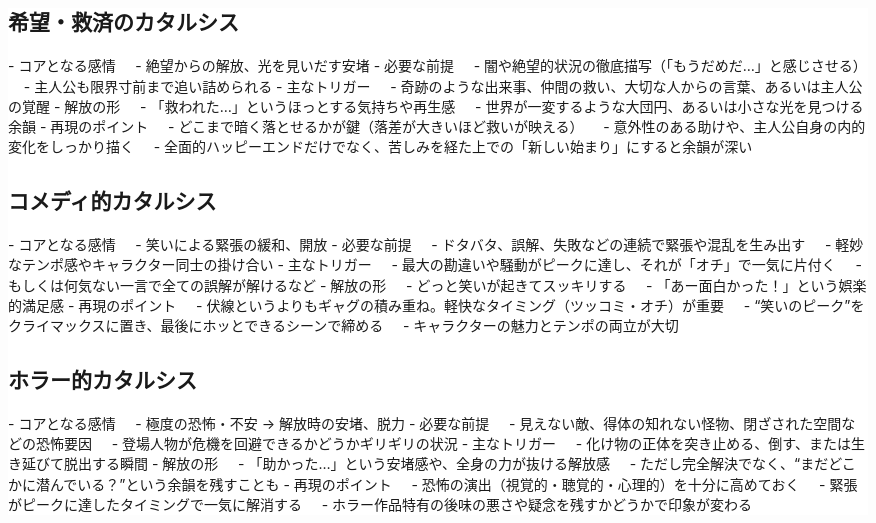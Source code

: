## 希望・救済のカタルシス

- コアとなる感情
    - 絶望からの解放、光を見いだす安堵
- 必要な前提
    - 闇や絶望的状況の徹底描写（「もうだめだ…」と感じさせる）
    - 主人公も限界寸前まで追い詰められる
- 主なトリガー
    - 奇跡のような出来事、仲間の救い、大切な人からの言葉、あるいは主人公の覚醒
- 解放の形
    - 「救われた…」というほっとする気持ちや再生感
    - 世界が一変するような大団円、あるいは小さな光を見つける余韻
- 再現のポイント
    - どこまで暗く落とせるかが鍵（落差が大きいほど救いが映える）
    - 意外性のある助けや、主人公自身の内的変化をしっかり描く
    - 全面的ハッピーエンドだけでなく、苦しみを経た上での「新しい始まり」にすると余韻が深い

## コメディ的カタルシス

- コアとなる感情
    - 笑いによる緊張の緩和、開放
- 必要な前提
    - ドタバタ、誤解、失敗などの連続で緊張や混乱を生み出す
    - 軽妙なテンポ感やキャラクター同士の掛け合い
- 主なトリガー
    - 最大の勘違いや騒動がピークに達し、それが「オチ」で一気に片付く
    - もしくは何気ない一言で全ての誤解が解けるなど
- 解放の形
    - どっと笑いが起きてスッキリする
    - 「あー面白かった！」という娯楽的満足感
- 再現のポイント
    - 伏線というよりもギャグの積み重ね。軽快なタイミング（ツッコミ・オチ）が重要
    - “笑いのピーク”をクライマックスに置き、最後にホッとできるシーンで締める
    - キャラクターの魅力とテンポの両立が大切

## ホラー的カタルシス

- コアとなる感情
    - 極度の恐怖・不安 → 解放時の安堵、脱力
- 必要な前提
    - 見えない敵、得体の知れない怪物、閉ざされた空間などの恐怖要因
    - 登場人物が危機を回避できるかどうかギリギリの状況
- 主なトリガー
    - 化け物の正体を突き止める、倒す、または生き延びて脱出する瞬間
- 解放の形
    - 「助かった…」という安堵感や、全身の力が抜ける解放感
    - ただし完全解決でなく、“まだどこかに潜んでいる？”という余韻を残すことも
- 再現のポイント
    - 恐怖の演出（視覚的・聴覚的・心理的）を十分に高めておく
    - 緊張がピークに達したタイミングで一気に解消する
    - ホラー作品特有の後味の悪さや疑念を残すかどうかで印象が変わる
